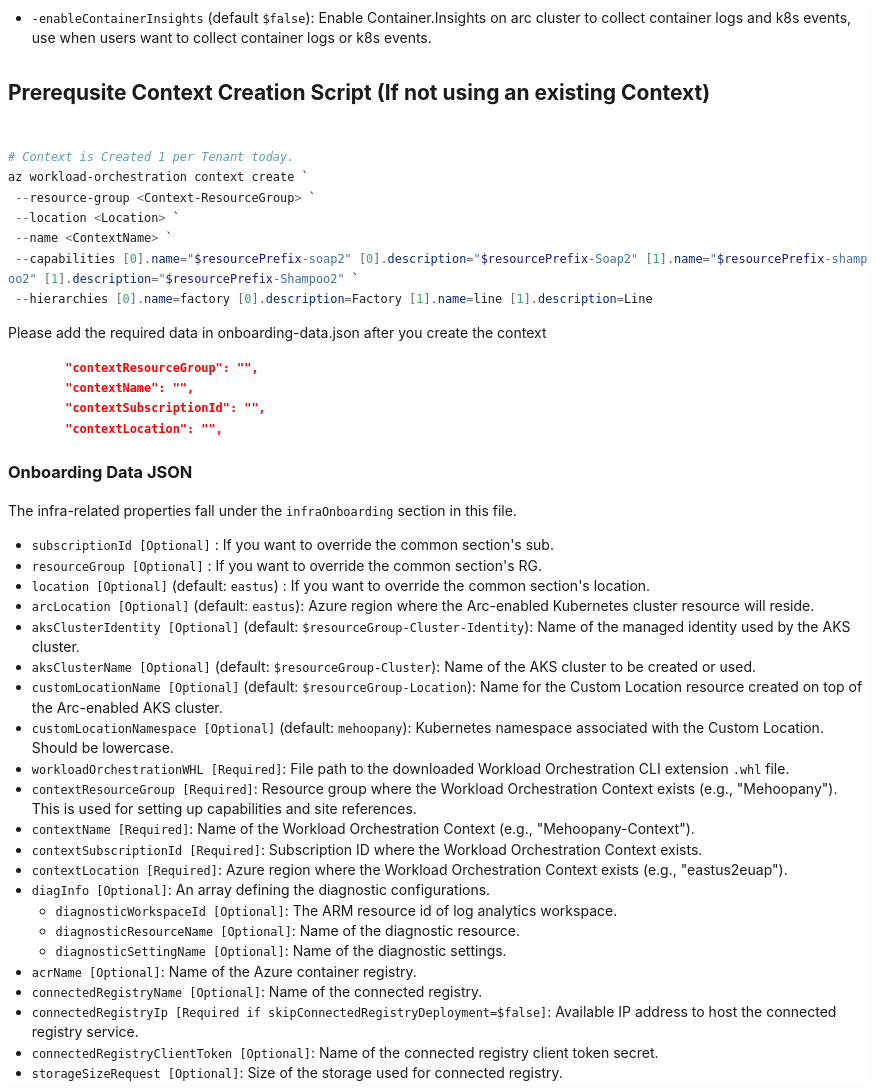 - `-enableContainerInsights` (default `$false`): Enable Container.Insights on arc cluster to collect container logs and k8s events, use when users want to collect container logs or k8s events.

## Prerequsite Context Creation Script (If not using an existing Context)

```powershell

# Context is Created 1 per Tenant today.
az workload-orchestration context create `
 --resource-group <Context-ResourceGroup> `
 --location <Location> `
 --name <ContextName> `
 --capabilities [0].name="$resourcePrefix-soap2" [0].description="$resourcePrefix-Soap2" [1].name="$resourcePrefix-shampoo2" [1].description="$resourcePrefix-Shampoo2" `
 --hierarchies [0].name=factory [0].description=Factory [1].name=line [1].description=Line

```
Please add the required data in onboarding-data.json after you create the context

```json
        "contextResourceGroup": "",
        "contextName": "",
        "contextSubscriptionId": "",
        "contextLocation": "",  
```

### Onboarding Data JSON

The infra-related properties fall under the `infraOnboarding` section in this file.

- `subscriptionId [Optional]` : If you want to override the common section's sub.
- `resourceGroup [Optional]` : If you want to override the common section's RG.
- `location [Optional]` (default: `eastus`) : If you want to override the common section's location.
- `arcLocation [Optional]` (default: `eastus`): Azure region where the Arc-enabled Kubernetes cluster resource will reside.
- `aksClusterIdentity [Optional]` (default: `$resourceGroup-Cluster-Identity`): Name of the managed identity used by the AKS cluster.
- `aksClusterName [Optional]` (default: `$resourceGroup-Cluster`): Name of the AKS cluster to be created or used.
- `customLocationName [Optional]` (default: `$resourceGroup-Location`): Name for the Custom Location resource created on top of the Arc-enabled AKS cluster.
- `customLocationNamespace [Optional]` (default: `mehoopany`): Kubernetes namespace associated with the Custom Location. Should be lowercase.
- `workloadOrchestrationWHL [Required]`: File path to the downloaded Workload Orchestration CLI extension `.whl` file.
- `contextResourceGroup [Required]`: Resource group where the Workload Orchestration Context exists (e.g., "Mehoopany"). This is used for setting up capabilities and site references.
- `contextName [Required]`: Name of the Workload Orchestration Context (e.g., "Mehoopany-Context").
- `contextSubscriptionId [Required]`: Subscription ID where the Workload Orchestration Context exists.
- `contextLocation [Required]`: Azure region where the Workload Orchestration Context exists (e.g., "eastus2euap").
- `diagInfo [Optional]`: An array defining the diagnostic configurations.
    - `diagnosticWorkspaceId [Optional]`: The ARM resource id of log analytics workspace.
    - `diagnosticResourceName [Optional]`: Name of the diagnostic resource.
    - `diagnosticSettingName [Optional]`: Name of the diagnostic settings.
- `acrName [Optional]`: Name of the Azure container registry.
- `connectedRegistryName [Optional]`: Name of the connected registry.
- `connectedRegistryIp [Required if skipConnectedRegistryDeployment=$false]`: Available IP address to host the connected registry service.
- `connectedRegistryClientToken [Optional]`: Name of the connected registry client token secret.
- `storageSizeRequest [Optional]`: Size of the storage used for connected registry.